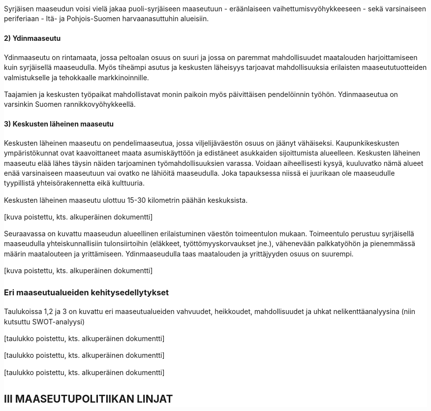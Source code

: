 
Syrjäisen maaseudun voisi vielä jakaa puoli-syrjäiseen maaseutuun - eräänlaiseen
vaihettumisvyöhykkeeseen - sekä varsinaiseen periferiaan - Itä- ja
Pohjois-Suomen harvaanasuttuhin alueisiin.


#### 2) Ydinmaaseutu


Ydinmaaseutu on rintamaata, jossa peltoalan osuus on suuri ja jossa on paremmat
mahdollisuudet maatalouden harjoittamiseen kuin syrjäisellä maaseudulla. Myös
tiheämpi asutus ja keskusten läheisyys tarjoavat mahdollisuuksia erilaisten
maaseututuotteiden valmistukselle ja tehokkaalle markkinoinnille.


Taajamien ja keskusten työpaikat mahdollistavat monin paikoin myös päivittäisen
pendelöinnin työhön. Ydinmaaseutua on varsinkin Suomen rannikkovyöhykkeellä.


#### 3) Keskusten läheinen maaseutu


Keskusten läheinen maaseutu on pendelimaaseutua, jossa viljelijäväestön osuus on
jäänyt vähäiseksi. Kaupunkikeskusten ympäristökunnat ovat kaavoittaneet maata
asumiskäyttöön ja edistäneet asukkaiden sijoittumista alueelleen. Keskusten
läheinen maaseutu elää lähes täysin näiden tarjoaminen työmahdollisuuksien
varassa. Voidaan aiheellisesti kysyä, kuuluvatko nämä alueet enää varsinaiseen
maaseutuun vai ovatko ne lähiöitä maaseudulla. Joka tapauksessa niissä ei
juurikaan ole maaseudulle tyypillistä yhteisörakennetta eikä kulttuuria.


Keskusten läheinen maaseutu ulottuu 15-30 kilometrin päähän keskuksista.


[kuva poistettu, kts. alkuperäinen dokumentti]


Seuraavassa on kuvattu maaseudun alueellinen erilaistuminen väestön toimeentulon
mukaan. Toimeentulo perustuu syrjäisellä maaseudulla yhteiskunnallisiin
tulonsiirtoihin (eläkkeet, työttömyyskorvaukset jne.), vähenevään palkkatyöhön
ja pienemmässä määrin maatalouteen ja yrittämiseen. Ydinmaaseudulla taas
maatalouden ja yrittäjyyden osuus on suurempi.


[kuva poistettu, kts. alkuperäinen dokumentti]


###  Eri maaseutualueiden kehitysedellytykset


Taulukoissa 1,2 ja 3 on kuvattu eri maaseutualueiden vahvuudet, heikkoudet,
mahdollisuudet ja uhkat nelikenttäanalyysina (niin kutsuttu SWOT-analyysi)


[taulukko poistettu, kts. alkuperäinen dokumentti]


[taulukko poistettu, kts. alkuperäinen dokumentti]


[taulukko poistettu, kts. alkuperäinen dokumentti]


## III MAASEUTUPOLITIIKAN LINJAT
